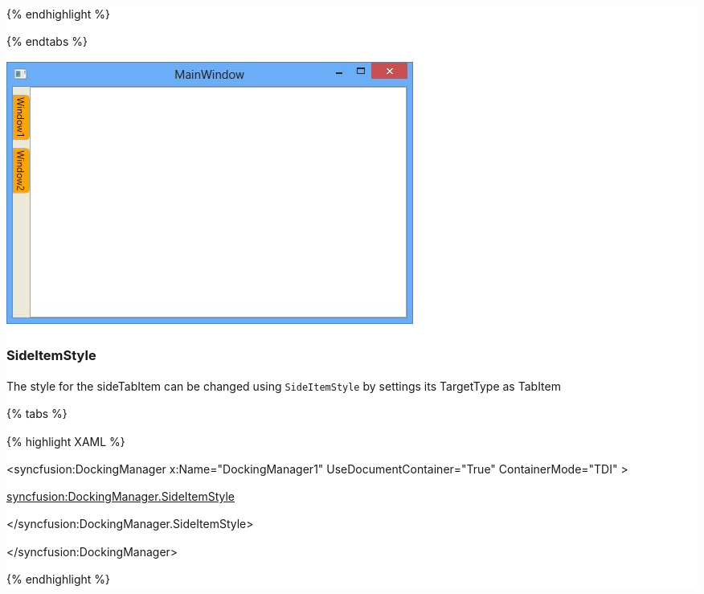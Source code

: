</Grid>

</Border>

</ControlTemplate>

{% endhighlight %}

{% endtabs %}

![WPF Docking SideTabItem Template](StylingandTemplates_images/wpf-docking-sidetabitem-template.jpeg)


### SideItemStyle

The style for the sideTabItem can be changed using `SideItemStyle` by settings its TargetType as TabItem

{% tabs %}

{% highlight XAML %}

<syncfusion:DockingManager  x:Name="DockingManager1" UseDocumentContainer="True" ContainerMode="TDI" >

<syncfusion:DockingManager.SideItemStyle>

<Style TargetType="{x:Type TabItem}">

<Setter Property="Background" Value="Red"></Setter>

<Setter Property="MinHeight" Value="500"></Setter>

<Setter Property="MinWidth" Value="200"></Setter>

</Style>

</syncfusion:DockingManager.SideItemStyle>

<ContentControl syncfusion:DockingManager.Header="Child1" syncfusion:DockingManager.State="Dock"/>

<ContentControl syncfusion:DockingManager.Header="Child2" syncfusion:DockingManager.State="AutoHidden"/>

<ContentControl syncfusion:DockingManager.Header="Child3" syncfusion:DockingManager.State="Dock"/>

</syncfusion:DockingManager>

{% endhighlight %}
